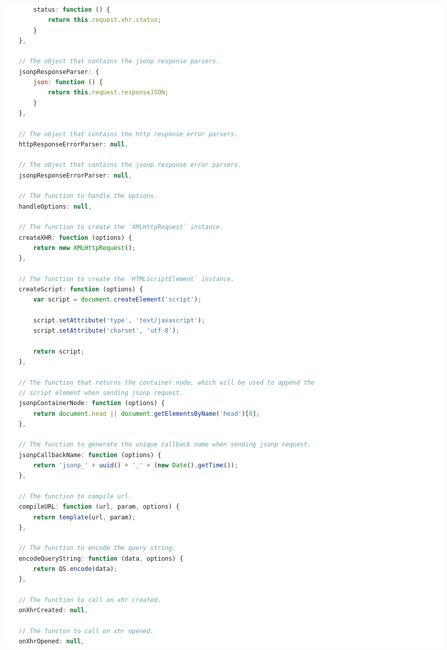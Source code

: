 ```js
        status: function () {
            return this.request.xhr.status;
        }
    },

    // The object that contains the jsonp response parsers.
    jsonpResponseParser: {
        json: function () {
            return this.request.responseJSON;
        }
    },

    // The object that contains the http response error parsers.
    httpResponseErrorParser: null,

    // The object that contains the jsonp response error parsers.
    jsonpResponseErrorParser: null,

    // The function to handle the options.
    handleOptions: null,

    // The function to create the `XMLHttpRequest` instance.
    createXHR: function (options) {
        return new XMLHttpRequest();
    },

    // The function to create the `HTMLScriptElement` instance.
    createScript: function (options) {
        var script = document.createElement('script');

        script.setAttribute('type', 'text/javascript');
        script.setAttribute('charset', 'utf-8');

        return script;
    },

    // The function that returns the container node, which will be used to append the
    // script element when sending jsonp request.
    jsonpContainerNode: function (options) {
        return document.head || document.getElementsByName('head')[0];
    },

    // The function to generate the unique callback name when sending jsonp request.
    jsonpCallbackName: function (options) {
        return 'jsonp_' + uuid() + '_' + (new Date().getTime());
    },

    // The function to compile url.
    compileURL: function (url, param, options) {
        return template(url, param);
    },

    // The function to encode the query string.
    encodeQueryString: function (data, options) {
        return QS.encode(data);
    },

    // The function to call on xhr created.
    onXhrCreated: null,

    // The functon to call on xhr opened.
    onXhrOpened: null,

```